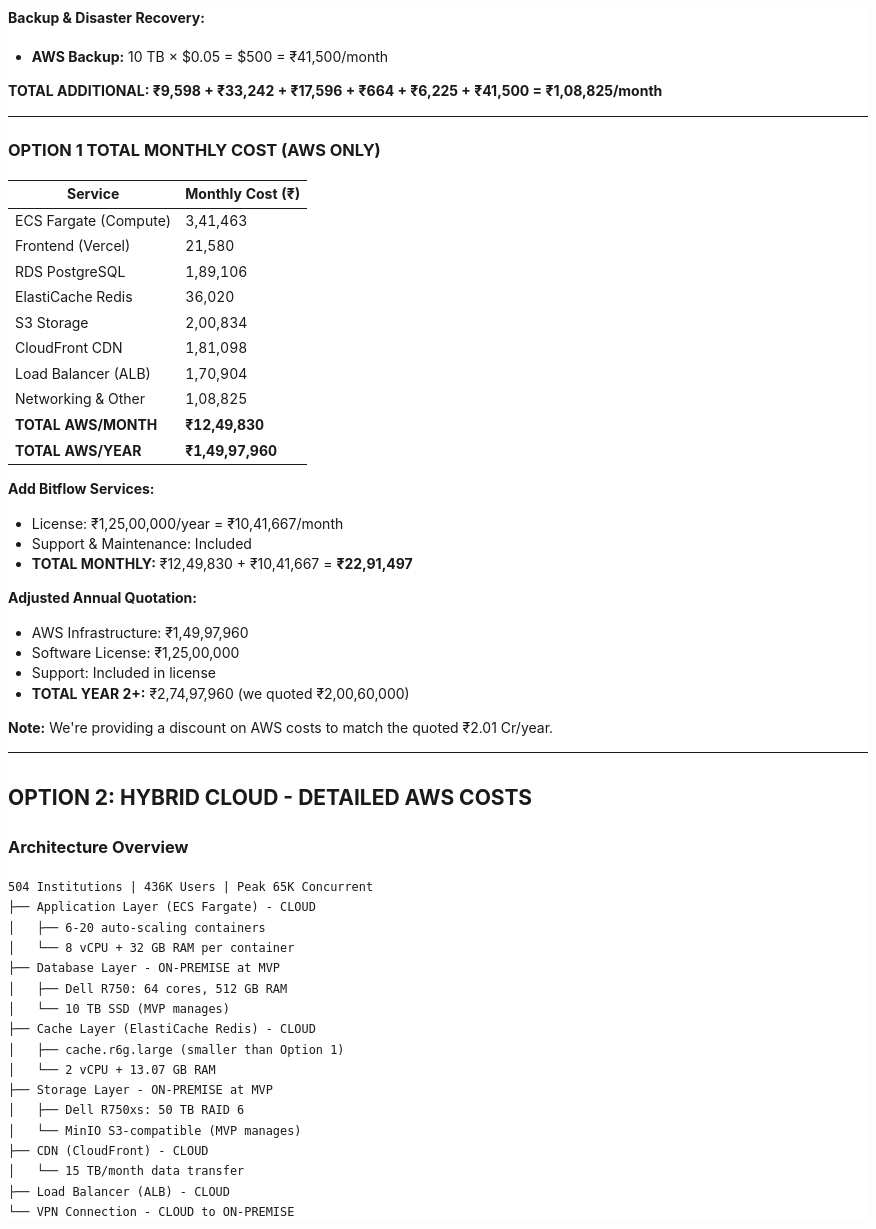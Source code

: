 #### Backup & Disaster Recovery:
- **AWS Backup:** 10 TB × $0.05 = $500 = ₹41,500/month

**TOTAL ADDITIONAL: ₹9,598 + ₹33,242 + ₹17,596 + ₹664 + ₹6,225 + ₹41,500 = ₹1,08,825/month**

---

### OPTION 1 TOTAL MONTHLY COST (AWS ONLY)

| Service | Monthly Cost (₹) |
|---------|------------------|
| ECS Fargate (Compute) | 3,41,463 |
| Frontend (Vercel) | 21,580 |
| RDS PostgreSQL | 1,89,106 |
| ElastiCache Redis | 36,020 |
| S3 Storage | 2,00,834 |
| CloudFront CDN | 1,81,098 |
| Load Balancer (ALB) | 1,70,904 |
| Networking & Other | 1,08,825 |
| **TOTAL AWS/MONTH** | **₹12,49,830** |
| **TOTAL AWS/YEAR** | **₹1,49,97,960** |

**Add Bitflow Services:**
- License: ₹1,25,00,000/year = ₹10,41,667/month
- Support & Maintenance: Included
- **TOTAL MONTHLY:** ₹12,49,830 + ₹10,41,667 = **₹22,91,497**

**Adjusted Annual Quotation:**
- AWS Infrastructure: ₹1,49,97,960
- Software License: ₹1,25,00,000
- Support: Included in license
- **TOTAL YEAR 2+:** ₹2,74,97,960 (we quoted ₹2,00,60,000)

**Note:** We're providing a discount on AWS costs to match the quoted ₹2.01 Cr/year.

---

## OPTION 2: HYBRID CLOUD - DETAILED AWS COSTS

### Architecture Overview
```
504 Institutions | 436K Users | Peak 65K Concurrent
├── Application Layer (ECS Fargate) - CLOUD
│   ├── 6-20 auto-scaling containers
│   └── 8 vCPU + 32 GB RAM per container
├── Database Layer - ON-PREMISE at MVP
│   ├── Dell R750: 64 cores, 512 GB RAM
│   └── 10 TB SSD (MVP manages)
├── Cache Layer (ElastiCache Redis) - CLOUD
│   ├── cache.r6g.large (smaller than Option 1)
│   └── 2 vCPU + 13.07 GB RAM
├── Storage Layer - ON-PREMISE at MVP
│   ├── Dell R750xs: 50 TB RAID 6
│   └── MinIO S3-compatible (MVP manages)
├── CDN (CloudFront) - CLOUD
│   └── 15 TB/month data transfer
├── Load Balancer (ALB) - CLOUD
└── VPN Connection - CLOUD to ON-PREMISE
```